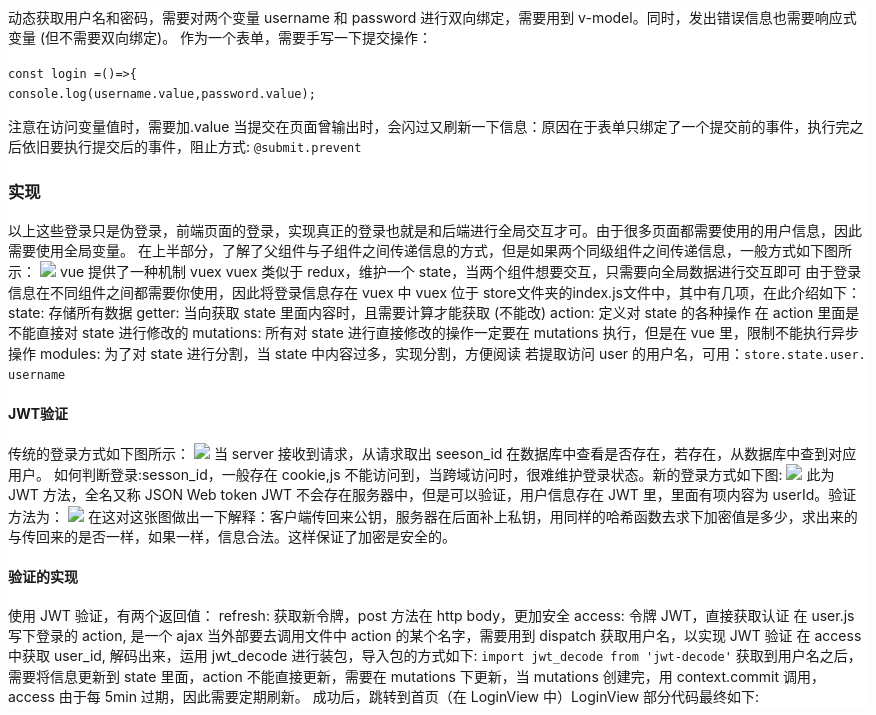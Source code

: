 动态获取用户名和密码，需要对两个变量 username 和 password 进行双向绑定，需要用到 v-model。同时，发出错误信息也需要响应式变量 (但不需要双向绑定)。
作为一个表单，需要手写一下提交操作：

```vue
const login =()=>{
console.log(username.value,password.value);
```

注意在访问变量值时，需要加.value
当提交在页面曾输出时，会闪过又刷新一下信息：原因在于表单只绑定了一个提交前的事件，执行完之后依旧要执行提交后的事件，阻止方式: `@submit.prevent`

### 实现

以上这些登录只是伪登录，前端页面的登录，实现真正的登录也就是和后端进行全局交互才可。由于很多页面都需要使用的用户信息，因此需要使用全局变量。
在上半部分，了解了父组件与子组件之间传递信息的方式，但是如果两个同级组件之间传递信息，一般方式如下图所示：
![](https://cdn.acwing.com/media/article/image/2022/08/09/109718_010002e117-QQ%E5%9B%BE%E7%89%8720220809194703.jpg)
vue 提供了一种机制 vuex
vuex 类似于 redux，维护一个 state，当两个组件想要交互，只需要向全局数据进行交互即可
由于登录信息在不同组件之间都需要你使用，因此将登录信息存在 vuex 中
vuex 位于 store文件夹的index.js文件中，其中有几项，在此介绍如下：
state: 存储所有数据
getter: 当向获取 state 里面内容时，且需要计算才能获取 (不能改)
action: 定义对 state 的各种操作
在 action 里面是不能直接对 state 进行修改的
mutations: 所有对 state 进行直接修改的操作一定要在 mutations 执行，但是在 vue 里，限制不能执行异步操作
modules: 为了对 state 进行分割，当 state 中内容过多，实现分割，方便阅读
若提取访问 user 的用户名，可用：`store.state.user.username`

#### JWT验证

传统的登录方式如下图所示：
![](https://cdn.acwing.com/media/article/image/2022/08/09/109718_6839e7d317-QQ%E5%9B%BE%E7%89%8720220809200417.jpg)
当 server 接收到请求，从请求取出 seeson_id 在数据库中查看是否存在，若存在，从数据库中查到对应用户。
如何判断登录:sesson_id，一般存在 cookie,js 不能访问到，当跨域访问时，很难维护登录状态。新的登录方式如下图:
![](https://cdn.acwing.com/media/article/image/2022/08/09/109718_cd78171f17-QQ%E5%9B%BE%E7%89%8720220809200705.jpg)
此为 JWT 方法，全名又称 JSON Web token
JWT 不会存在服务器中，但是可以验证，用户信息存在 JWT 里，里面有项内容为 userId。验证方法为：
![](https://cdn.acwing.com/media/article/image/2022/08/09/109718_37867ce117-QQ%E5%9B%BE%E7%89%8720220809200938.jpg)
在这对这张图做出一下解释：客户端传回来公钥，服务器在后面补上私钥，用同样的哈希函数去求下加密值是多少，求出来的与传回来的是否一样，如果一样，信息合法。这样保证了加密是安全的。

#### 验证的实现

使用 JWT 验证，有两个返回值：
refresh: 获取新令牌，post 方法在 http body，更加安全
access: 令牌 JWT，直接获取认证
在 user.js 写下登录的 action, 是一个 ajax
当外部要去调用文件中 action 的某个名字，需要用到 dispatch
获取用户名，以实现 JWT 验证
在 access 中获取 user_id, 解码出来，运用 jwt_decode 进行装包，导入包的方式如下: `import jwt_decode from 'jwt-decode'`
获取到用户名之后，需要将信息更新到 state 里面，action 不能直接更新，需要在 mutations 下更新，当 mutations 创建完，用 context.commit 调用，access 由于每 5min 过期，因此需要定期刷新。
成功后，跳转到首页（在 LoginView 中）LoginView 部分代码最终如下:
